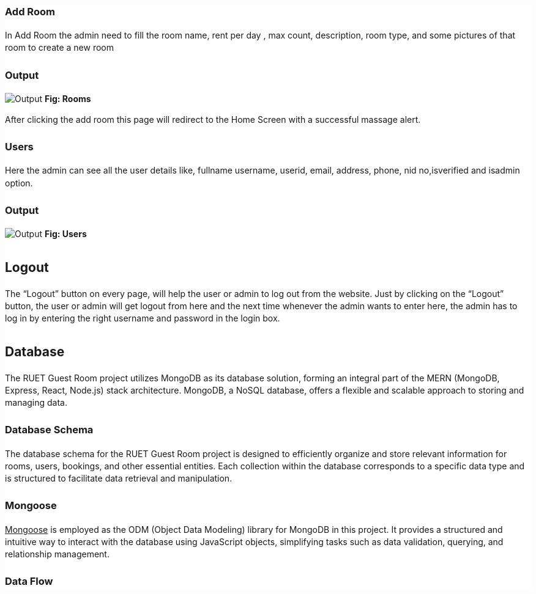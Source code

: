 ### Add Room

In Add Room the admin need to fill the room name, rent per day , max count, description, room type, and some pictures of that room to create a new room

### Output

![Output](./pictures/addroom.png)
**Fig: Rooms**

After clicking the add room this page will redirect to the Home Screen with a successful massage alert.

### Users

Here the admin can see all the user details like, fullname username, userid, email, address, phone, nid no,isverified and isadmin option.

### Output

![Output](./pictures/users.png)
**Fig: Users**

## Logout

The “Logout” button on every page, will help the user or admin to log out from the website. Just by clicking on the “Logout” button, the user or admin will get logout from here and the next time whenever the admin wants to enter here, the admin has to log in by entering the right username and password in the login box.

## Database

The RUET Guest Room project utilizes MongoDB as its database solution, forming an integral part of the MERN (MongoDB, Express, React, Node.js) stack architecture. MongoDB, a NoSQL database, offers a flexible and scalable approach to storing and managing data.

### Database Schema

The database schema for the RUET Guest Room project is designed to efficiently organize and store relevant information for rooms, users, bookings, and other essential entities. Each collection within the database corresponds to a specific data type and is structured to facilitate data retrieval and manipulation.

### Mongoose

[Mongoose](https://mongoosejs.com/) is employed as the ODM (Object Data Modeling) library for MongoDB in this project. It provides a structured and intuitive way to interact with the database using JavaScript objects, simplifying tasks such as data validation, querying, and relationship management.

### Data Flow
